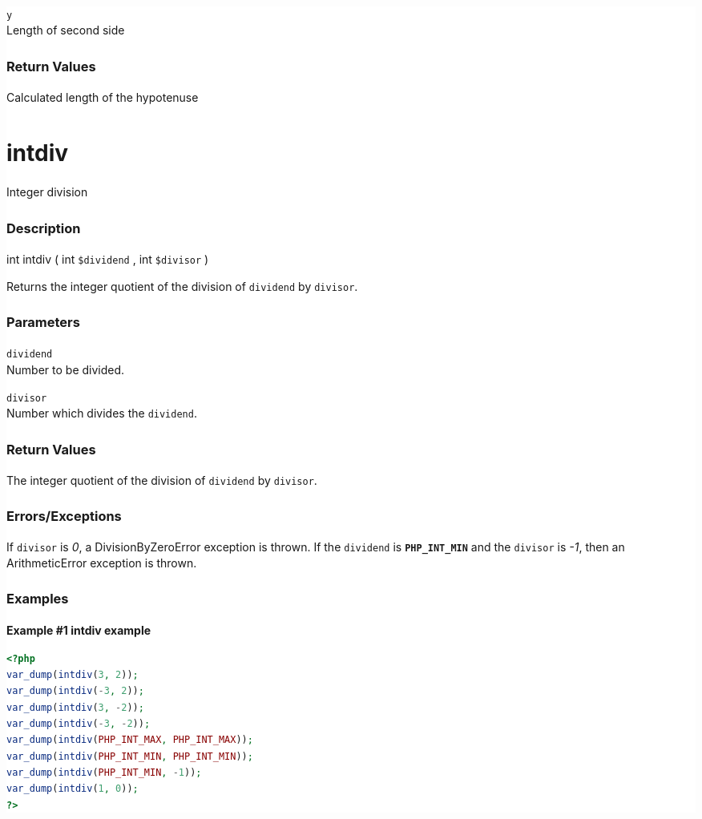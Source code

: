 `y`  
Length of second side

### Return Values

Calculated length of the hypotenuse

intdiv
======

Integer division

### Description

<span class="type">int</span> <span class="methodname">intdiv</span> (
<span class="methodparam"><span class="type">int</span>
`$dividend`</span> , <span class="methodparam"><span
class="type">int</span> `$divisor`</span> )

Returns the integer quotient of the division of `dividend` by `divisor`.

### Parameters

`dividend`  
Number to be divided.

`divisor`  
Number which divides the `dividend`.

### Return Values

The integer quotient of the division of `dividend` by `divisor`.

### Errors/Exceptions

If `divisor` is *0*, a <span
class="classname">DivisionByZeroError</span> exception is thrown. If the
`dividend` is **`PHP_INT_MIN`** and the `divisor` is *-1*, then an <span
class="classname">ArithmeticError</span> exception is thrown.

### Examples

**Example \#1 <span class="function">intdiv</span> example**

``` php
<?php
var_dump(intdiv(3, 2));
var_dump(intdiv(-3, 2));
var_dump(intdiv(3, -2));
var_dump(intdiv(-3, -2));
var_dump(intdiv(PHP_INT_MAX, PHP_INT_MAX));
var_dump(intdiv(PHP_INT_MIN, PHP_INT_MIN));
var_dump(intdiv(PHP_INT_MIN, -1));
var_dump(intdiv(1, 0));
?>
```
